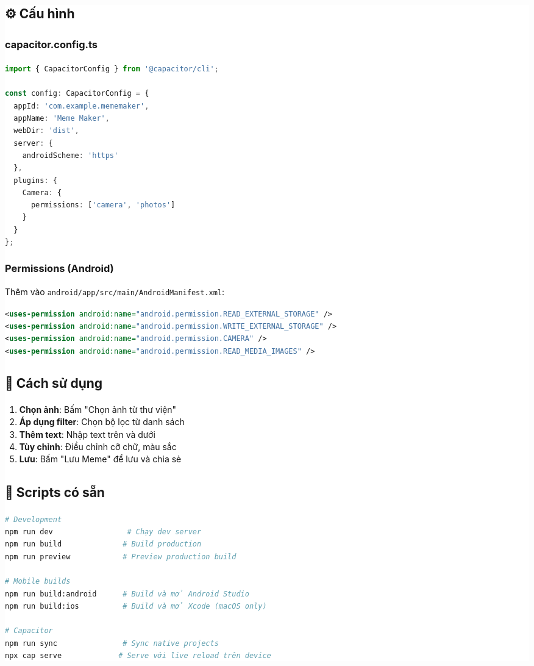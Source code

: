 ## ⚙️ Cấu hình

### capacitor.config.ts
```typescript
import { CapacitorConfig } from '@capacitor/cli';

const config: CapacitorConfig = {
  appId: 'com.example.mememaker',
  appName: 'Meme Maker',
  webDir: 'dist',
  server: {
    androidScheme: 'https'
  },
  plugins: {
    Camera: {
      permissions: ['camera', 'photos']
    }
  }
};
```

### Permissions (Android)

Thêm vào `android/app/src/main/AndroidManifest.xml`:

```xml
<uses-permission android:name="android.permission.READ_EXTERNAL_STORAGE" />
<uses-permission android:name="android.permission.WRITE_EXTERNAL_STORAGE" />
<uses-permission android:name="android.permission.CAMERA" />
<uses-permission android:name="android.permission.READ_MEDIA_IMAGES" />
```

## 🎯 Cách sử dụng

1. **Chọn ảnh**: Bấm "Chọn ảnh từ thư viện"
2. **Áp dụng filter**: Chọn bộ lọc từ danh sách
3. **Thêm text**: Nhập text trên và dưới
4. **Tùy chỉnh**: Điều chỉnh cỡ chữ, màu sắc
5. **Lưu**: Bấm "Lưu Meme" để lưu và chia sẻ

## 🔧 Scripts có sẵn

```bash
# Development
npm run dev                 # Chạy dev server
npm run build              # Build production
npm run preview            # Preview production build

# Mobile builds
npm run build:android      # Build và mở Android Studio
npm run build:ios          # Build và mở Xcode (macOS only)

# Capacitor
npm run sync               # Sync native projects
npx cap serve             # Serve với live reload trên device
```
